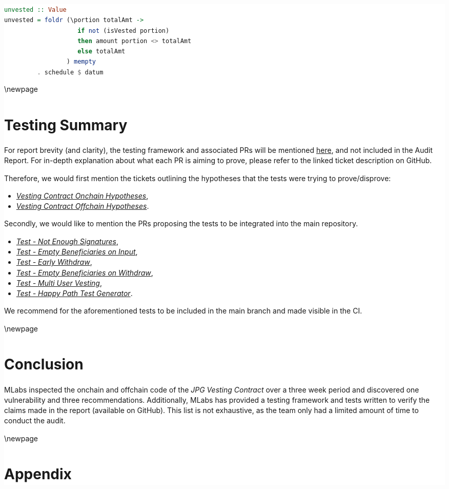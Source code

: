 ```haskell
unvested :: Value
unvested = foldr (\portion totalAmt -> 
                    if not (isVested portion) 
                    then amount portion <> totalAmt 
                    else totalAmt
                 ) mempty 
         . schedule $ datum
```


\newpage

# Testing Summary

For report brevity (and clarity), the testing framework and associated PRs will be mentioned [here](https://github.com/jpg-store/vesting-contract/issues/21), and not included in the Audit Report. For in-depth explanation about what each PR is aiming to prove, please refer to the linked ticket description on GitHub.

Therefore, we would first mention the tickets outlining the hypotheses that the tests were trying to prove/disprove:

- [_Vesting Contract Onchain Hypotheses_](https://github.com/jpg-store/vesting-contract/issues/9),
- [_Vesting Contract Offchain Hypotheses_](https://github.com/jpg-store/vesting-contract/issues/10).

Secondly, we would like to mention the PRs proposing the tests to be integrated into the main repository. 

- [_Test - Not Enough Signatures_](https://github.com/jpg-store/vesting-contract/issues/19),
- [_Test - Empty Beneficiaries on Input_](https://github.com/jpg-store/vesting-contract/issues/17),
- [_Test - Early Withdraw_](https://github.com/jpg-store/vesting-contract/issues/18),
- [_Test - Empty Beneficiaries on Withdraw_](https://github.com/jpg-store/vesting-contract/issues/16),
- [_Test - Multi User Vesting_](https://github.com/jpg-store/vesting-contract/issues/13),
- [_Test - Happy Path Test Generator_](https://github.com/jpg-store/vesting-contract/issues/6).

We recommend for the aforementioned tests to be included in the main branch and made visible in the CI.


\newpage

# Conclusion

MLabs inspected the onchain and offchain code of the _JPG Vesting Contract_ over a three week period and discovered one vulnerability and three recommendations. Additionally, MLabs has provided a testing framework and tests written to verify the claims made in the report (available on GitHub). This list is not exhaustive, as the team only had a limited amount of time to conduct the audit.


\newpage

# Appendix
